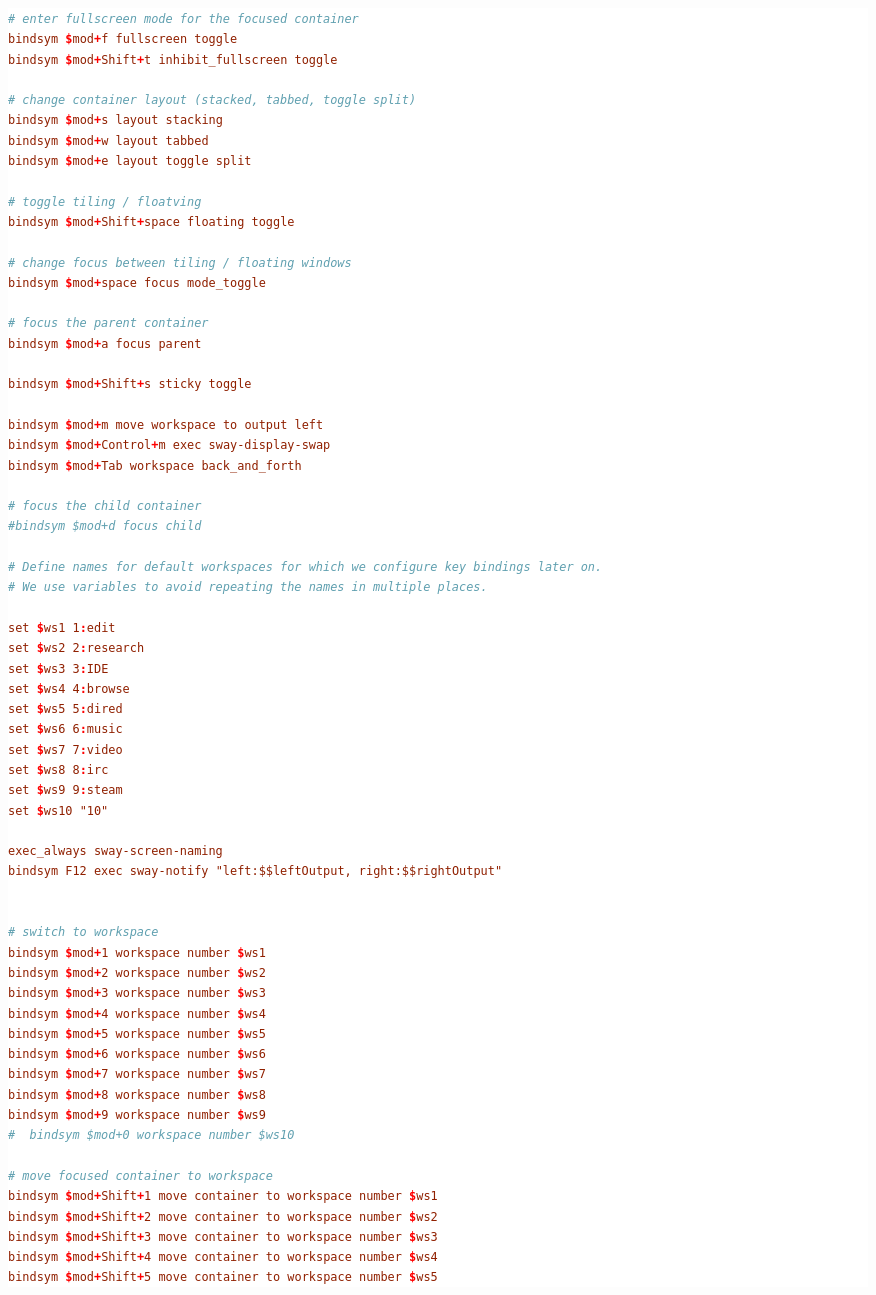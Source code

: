 ```conf
# enter fullscreen mode for the focused container
bindsym $mod+f fullscreen toggle
bindsym $mod+Shift+t inhibit_fullscreen toggle

# change container layout (stacked, tabbed, toggle split)
bindsym $mod+s layout stacking
bindsym $mod+w layout tabbed
bindsym $mod+e layout toggle split

# toggle tiling / floatving
bindsym $mod+Shift+space floating toggle

# change focus between tiling / floating windows
bindsym $mod+space focus mode_toggle

# focus the parent container
bindsym $mod+a focus parent

bindsym $mod+Shift+s sticky toggle

bindsym $mod+m move workspace to output left
bindsym $mod+Control+m exec sway-display-swap
bindsym $mod+Tab workspace back_and_forth

# focus the child container
#bindsym $mod+d focus child

# Define names for default workspaces for which we configure key bindings later on.
# We use variables to avoid repeating the names in multiple places.

set $ws1 1:edit
set $ws2 2:research
set $ws3 3:IDE
set $ws4 4:browse
set $ws5 5:dired
set $ws6 6:music
set $ws7 7:video
set $ws8 8:irc
set $ws9 9:steam
set $ws10 "10"

exec_always sway-screen-naming
bindsym F12 exec sway-notify "left:$$leftOutput, right:$$rightOutput"


# switch to workspace
bindsym $mod+1 workspace number $ws1
bindsym $mod+2 workspace number $ws2
bindsym $mod+3 workspace number $ws3
bindsym $mod+4 workspace number $ws4
bindsym $mod+5 workspace number $ws5
bindsym $mod+6 workspace number $ws6
bindsym $mod+7 workspace number $ws7
bindsym $mod+8 workspace number $ws8
bindsym $mod+9 workspace number $ws9
#  bindsym $mod+0 workspace number $ws10

# move focused container to workspace
bindsym $mod+Shift+1 move container to workspace number $ws1
bindsym $mod+Shift+2 move container to workspace number $ws2
bindsym $mod+Shift+3 move container to workspace number $ws3
bindsym $mod+Shift+4 move container to workspace number $ws4
bindsym $mod+Shift+5 move container to workspace number $ws5
```